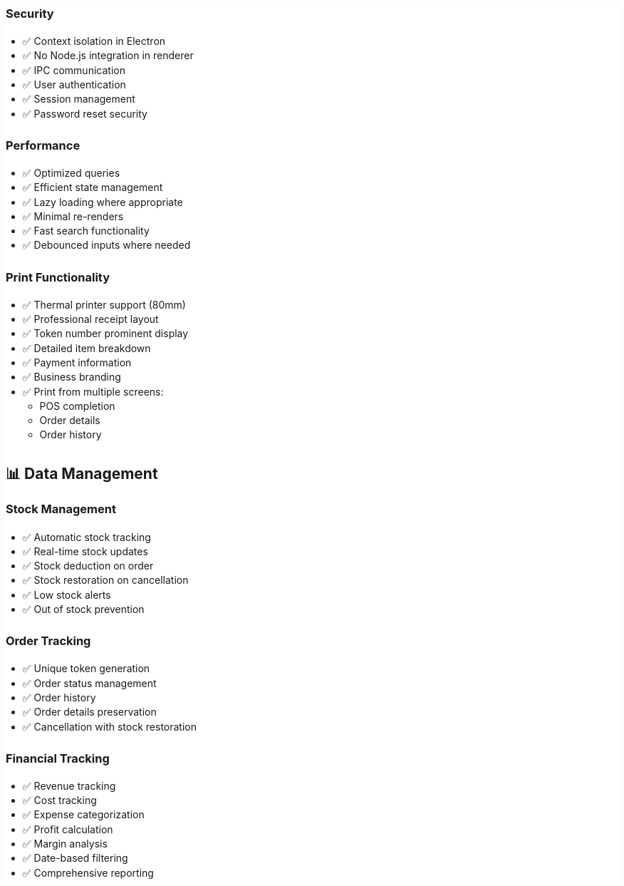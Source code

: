 ### Security
- ✅ Context isolation in Electron
- ✅ No Node.js integration in renderer
- ✅ IPC communication
- ✅ User authentication
- ✅ Session management
- ✅ Password reset security

### Performance
- ✅ Optimized queries
- ✅ Efficient state management
- ✅ Lazy loading where appropriate
- ✅ Minimal re-renders
- ✅ Fast search functionality
- ✅ Debounced inputs where needed

### Print Functionality
- ✅ Thermal printer support (80mm)
- ✅ Professional receipt layout
- ✅ Token number prominent display
- ✅ Detailed item breakdown
- ✅ Payment information
- ✅ Business branding
- ✅ Print from multiple screens:
  - POS completion
  - Order details
  - Order history

## 📊 Data Management

### Stock Management
- ✅ Automatic stock tracking
- ✅ Real-time stock updates
- ✅ Stock deduction on order
- ✅ Stock restoration on cancellation
- ✅ Low stock alerts
- ✅ Out of stock prevention

### Order Tracking
- ✅ Unique token generation
- ✅ Order status management
- ✅ Order history
- ✅ Order details preservation
- ✅ Cancellation with stock restoration

### Financial Tracking
- ✅ Revenue tracking
- ✅ Cost tracking
- ✅ Expense categorization
- ✅ Profit calculation
- ✅ Margin analysis
- ✅ Date-based filtering
- ✅ Comprehensive reporting
